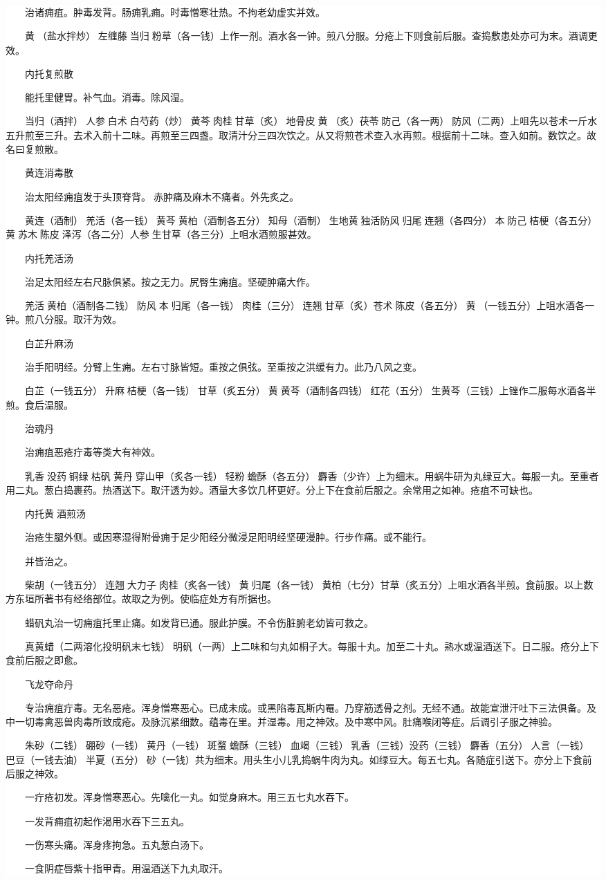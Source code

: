 　　治诸痈疽。肿毒发背。肠痈乳痈。时毒憎寒壮热。不拘老幼虚实并效。

　　黄 （盐水拌炒） 左缠藤 当归 粉草（各一钱）上作一剂。酒水各一钟。煎八分服。分疮上下则食前后服。查捣敷患处亦可为末。酒调更效。

　　内托复煎散

　　能托里健胃。补气血。消毒。除风湿。

　　当归（酒拌） 人参 白术 白芍药（炒） 黄芩 肉桂 甘草（炙） 地骨皮 黄 （炙）茯苓 防己（各一两） 防风（二两）上咀先以苍术一斤水五升煎至三升。去术入前十二味。再煎至三四盏。取清汁分三四次饮之。从又将煎苍术查入水再煎。根据前十二味。查入如前。数饮之。故名曰复煎散。

　　黄连消毒散

　　治太阳经痈疽发于头顶脊背。 赤肿痛及麻木不痛者。外先炙之。

　　黄连（酒制） 羌活（各一钱） 黄芩 黄柏（酒制各五分） 知母（酒制） 生地黄 独活防风 归尾 连翘（各四分） 本 防己 桔梗（各五分） 黄 苏木 陈皮 泽泻（各二分）人参 生甘草（各三分）上咀水酒煎服甚效。

　　内托羌活汤

　　治足太阳经左右尺脉俱紧。按之无力。尻臀生痈疽。坚硬肿痛大作。

　　羌活 黄柏（酒制各二钱） 防风 本 归尾（各一钱） 肉桂（三分） 连翘 甘草（炙）苍术 陈皮（各五分） 黄 （一钱五分）上咀水酒各一钟。煎八分服。取汗为效。

　　白芷升麻汤

　　治手阳明经。分臂上生痈。左右寸脉皆短。重按之俱弦。至重按之洪缓有力。此乃八风之变。

　　白芷（一钱五分） 升麻 桔梗（各一钱） 甘草（炙五分） 黄 黄芩（酒制各四钱） 红花（五分） 生黄芩（三钱）上锉作二服每水酒各半煎。食后温服。

　　治魂丹

　　治痈疽恶疮疔毒等类大有神效。

　　乳香 没药 铜绿 枯矾 黄丹 穿山甲（炙各一钱） 轻粉 蟾酥（各五分） 麝香（少许）上为细末。用蜗牛研为丸绿豆大。每服一丸。至重者用二丸。葱白捣裹药。热酒送下。取汗透为妙。酒量大多饮几杯更好。分上下在食前后服之。余常用之如神。疮疽不可缺也。

　　内托黄 酒煎汤

　　治疮生腿外侧。或因寒湿得附骨痈于足少阳经分微浸足阳明经坚硬漫肿。行步作痛。或不能行。

　　并皆治之。

　　柴胡（一钱五分） 连翘 大力子 肉桂（炙各一钱） 黄 归尾（各一钱） 黄柏（七分）甘草（炙五分）上咀水酒各半煎。食前服。以上数方东垣所著书有经络部位。故取之为例。使临症处方有所据也。

　　蜡矾丸治一切痈疽托里止痛。如发背已通。服此护膜。不令伤脏腑老幼皆可救之。

　　真黄蜡（二两溶化投明矾末七钱） 明矾（一两）上二味和匀丸如桐子大。每服十丸。加至二十丸。熟水或温酒送下。日二服。疮分上下食前后服之即愈。

　　飞龙夺命丹

　　专治痈疽疔毒。无名恶疮。浑身憎寒恶心。已成未成。或黑陷毒瓦斯内罨。乃穿筋透骨之剂。无经不通。故能宣泄汗吐下三法俱备。及中一切毒禽恶兽肉毒所致成疮。及脉沉紧细数。蕴毒在里。并湿毒。用之神效。及中寒中风。肚痛喉闭等症。后调引子服之神验。

　　朱砂（二钱） 硼砂（一钱） 黄丹（一钱） 斑蝥 蟾酥（三钱） 血竭（三钱） 乳香（三钱）没药（三钱） 麝香（五分） 人言（一钱） 巴豆（一钱去油） 半夏（五分） 砂（一钱）共为细末。用头生小儿乳捣蜗牛肉为丸。如绿豆大。每五七丸。各随症引送下。亦分上下食前后服之神效。

　　一疔疮初发。浑身憎寒恶心。先噙化一丸。如觉身麻木。用三五七丸水吞下。

　　一发背痈疽初起作渴用水吞下三五丸。

　　一伤寒头痛。浑身疼拘急。五丸葱白汤下。

　　一食阴症唇紫十指甲青。用温酒送下九丸取汗。
